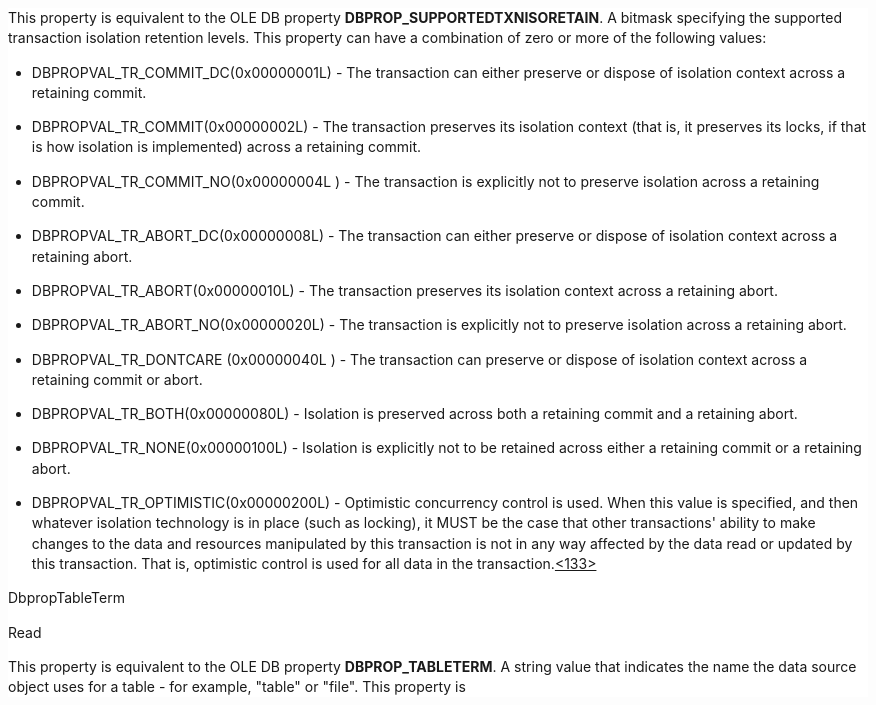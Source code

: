   <td>
  <p>This property is equivalent to the OLE DB property <b>DBPROP_SUPPORTEDTXNISORETAIN</b>.
  A bitmask specifying the supported transaction isolation retention levels.
  This property can have a combination of zero or more of the following values:</p>
  <ul><li><p><span><span>  
  </span></span><span>DBPROPVAL_TR_COMMIT_DC(0x00000001L)
  - The transaction can either preserve or dispose of isolation context across
  a retaining commit.</span></p>
  </li><li><p><span><span>  
  </span></span><span>DBPROPVAL_TR_COMMIT(0x00000002L)
  - The transaction preserves its isolation context (that is, it preserves its
  locks, if that is how isolation is implemented) across a retaining commit.</span></p>
  </li><li><p><span><span>  
  </span></span><span>DBPROPVAL_TR_COMMIT_NO(0x00000004L
  ) - The transaction is explicitly not to preserve isolation across a
  retaining commit.</span></p>
  </li><li><p><span><span>  
  </span></span><span>DBPROPVAL_TR_ABORT_DC(0x00000008L)
  - The transaction can either preserve or dispose of isolation context across
  a retaining abort.</span></p>
  </li><li><p><span><span>  
  </span></span><span>DBPROPVAL_TR_ABORT(0x00000010L) -
  The transaction preserves its isolation context across a retaining abort.</span></p>
  </li><li><p><span><span>  
  </span></span><span>DBPROPVAL_TR_ABORT_NO(0x00000020L)
  - The transaction is explicitly not to preserve isolation across a retaining
  abort.</span></p>
  </li><li><p><span><span>  
  </span></span><span>DBPROPVAL_TR_DONTCARE
  (0x00000040L ) - The transaction can preserve or dispose of isolation context
  across a retaining commit or abort.</span></p>
  </li><li><p><span><span>  
  </span></span><span>DBPROPVAL_TR_BOTH(0x00000080L) -
  Isolation is preserved across both a retaining commit and a retaining abort.</span></p>
  </li><li><p><span><span>  
  </span></span><span>DBPROPVAL_TR_NONE(0x00000100L) -
  Isolation is explicitly not to be retained across either a retaining commit
  or a retaining abort.</span></p>
  </li><li><p><span><span>  
  </span></span><span>DBPROPVAL_TR_OPTIMISTIC(0x00000200L)
  - Optimistic concurrency control is used. When this value is specified, and
  then whatever isolation technology is in place (such as locking), it MUST be
  the case that other transactions' ability to make changes to the data and
  resources manipulated by this transaction is not in any way affected by the
  data read or updated by this transaction. That is, optimistic control is used
  for all data in the transaction.<a id="Appendix_A_Target_133"></a><a href="b9ac4859-2662-44ca-b131-9addd8b953dc.md#Appendix_A_133" aria-label="Product behavior note 133">&lt;133&gt;</a></span></p>
  </li></ul></td>
 </tr>
 <tr>
  <td>
  <p>DbpropTableTerm</p>
  </td>
  <td>
  <p>Read</p>
  </td>
  <td>
  <p> </p>
  </td>
  <td>
  <p>This property is equivalent to the OLE DB property <b>DBPROP_TABLETERM</b>.
  A string value that indicates the name the data source object uses for a
  table - for example, &quot;table&quot; or &quot;file&quot;. This property is
